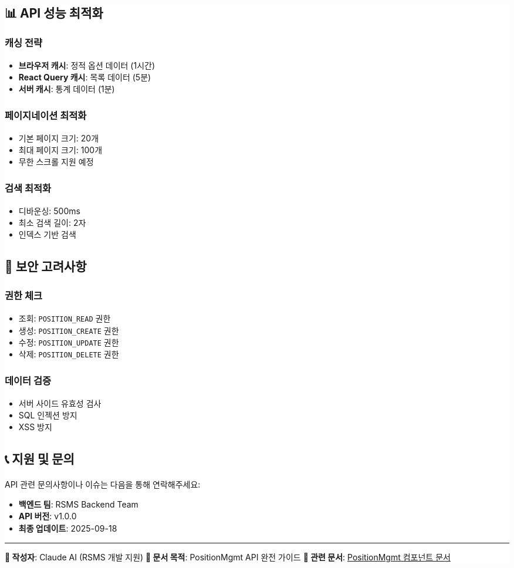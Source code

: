 ## 📊 API 성능 최적화

### 캐싱 전략
- **브라우저 캐시**: 정적 옵션 데이터 (1시간)
- **React Query 캐시**: 목록 데이터 (5분)
- **서버 캐시**: 통계 데이터 (1분)

### 페이지네이션 최적화
- 기본 페이지 크기: 20개
- 최대 페이지 크기: 100개
- 무한 스크롤 지원 예정

### 검색 최적화
- 디바운싱: 500ms
- 최소 검색 길이: 2자
- 인덱스 기반 검색

## 🔐 보안 고려사항

### 권한 체크
- 조회: `POSITION_READ` 권한
- 생성: `POSITION_CREATE` 권한
- 수정: `POSITION_UPDATE` 권한
- 삭제: `POSITION_DELETE` 권한

### 데이터 검증
- 서버 사이드 유효성 검사
- SQL 인젝션 방지
- XSS 방지

## 📞 지원 및 문의

API 관련 문의사항이나 이슈는 다음을 통해 연락해주세요:

- **백엔드 팀**: RSMS Backend Team
- **API 버전**: v1.0.0
- **최종 업데이트**: 2025-09-18

---

**📝 작성자**: Claude AI (RSMS 개발 지원)
**🎯 문서 목적**: PositionMgmt API 완전 가이드
**🔗 관련 문서**: [PositionMgmt 컴포넌트 문서](./README.md)